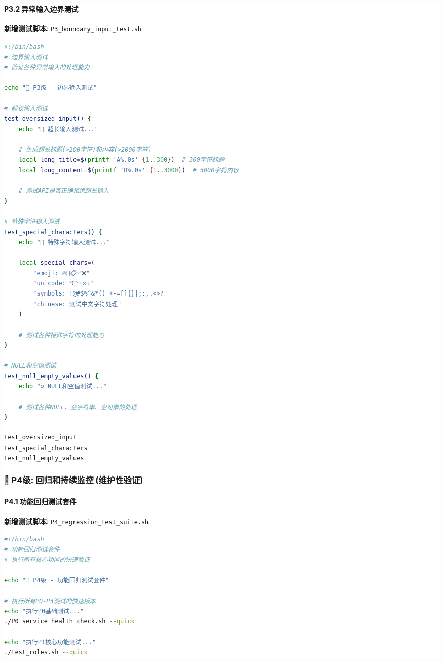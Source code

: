 #### P3.2 异常输入边界测试
**新增测试脚本**: `P3_boundary_input_test.sh`
```bash
#!/bin/bash
# 边界输入测试
# 验证各种异常输入的处理能力

echo "🎯 P3级 - 边界输入测试"

# 超长输入测试
test_oversized_input() {
    echo "📏 超长输入测试..."

    # 生成超长标题(>200字符)和内容(>2000字符)
    local long_title=$(printf 'A%.0s' {1..300})  # 300字符标题
    local long_content=$(printf 'B%.0s' {1..3000})  # 3000字符内容

    # 测试API是否正确拒绝超长输入
}

# 特殊字符输入测试
test_special_characters() {
    echo "🔣 特殊字符输入测试..."

    local special_chars=(
        "emoji: 🔥🎯📋✅❌"
        "unicode: ℃°±×÷"
        "symbols: !@#$%^&*()_+-=[]{}|;:,.<>?"
        "chinese: 测试中文字符处理"
    )

    # 测试各种特殊字符的处理能力
}

# NULL和空值测试
test_null_empty_values() {
    echo "∅ NULL和空值测试..."

    # 测试各种NULL、空字符串、空对象的处理
}

test_oversized_input
test_special_characters
test_null_empty_values
```

### 🔄 P4级: 回归和持续监控 (维护性验证)

#### P4.1 功能回归测试套件
**新增测试脚本**: `P4_regression_test_suite.sh`
```bash
#!/bin/bash
# 功能回归测试套件
# 执行所有核心功能的快速验证

echo "🔄 P4级 - 功能回归测试套件"

# 执行所有P0-P3测试的快速版本
echo "执行P0基础测试..."
./P0_service_health_check.sh --quick

echo "执行P1核心功能测试..."
./test_roles.sh --quick

```